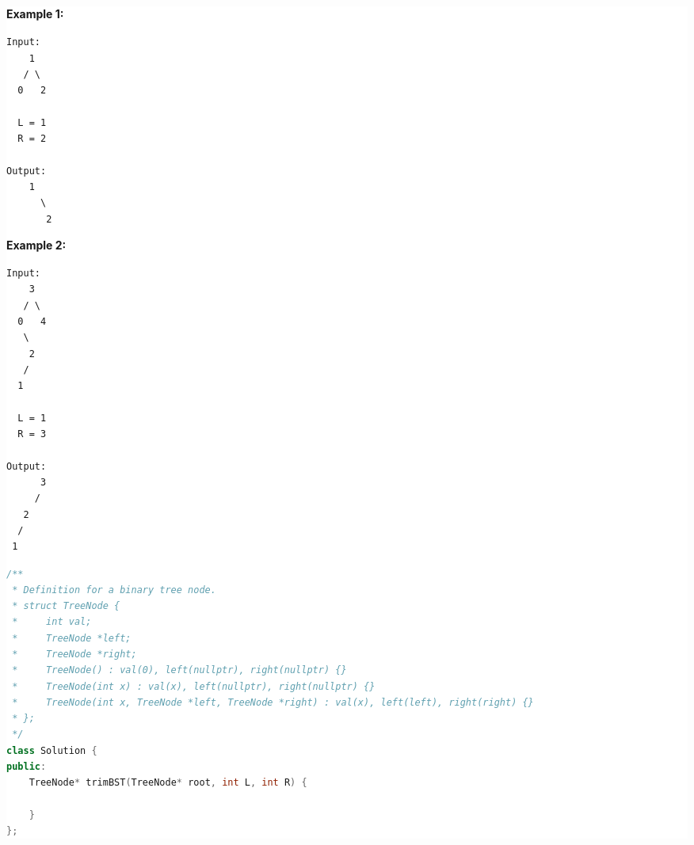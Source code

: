 **Example 1:**
```
Input: 
    1
   / \
  0   2

  L = 1
  R = 2

Output: 
    1
      \
       2
```

**Example 2:**
```
Input: 
    3
   / \
  0   4
   \
    2
   /
  1

  L = 1
  R = 3

Output: 
      3
     / 
   2   
  /
 1
```

```cpp
/**
 * Definition for a binary tree node.
 * struct TreeNode {
 *     int val;
 *     TreeNode *left;
 *     TreeNode *right;
 *     TreeNode() : val(0), left(nullptr), right(nullptr) {}
 *     TreeNode(int x) : val(x), left(nullptr), right(nullptr) {}
 *     TreeNode(int x, TreeNode *left, TreeNode *right) : val(x), left(left), right(right) {}
 * };
 */
class Solution {
public:
    TreeNode* trimBST(TreeNode* root, int L, int R) {
        
    }
};
```

